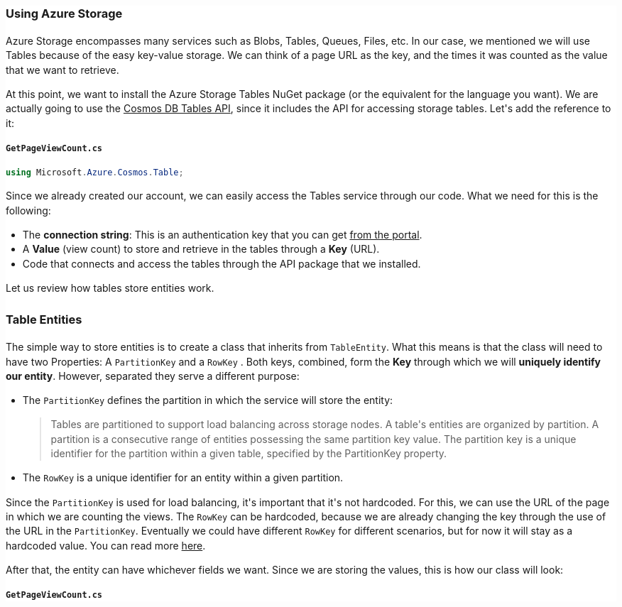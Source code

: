 ### Using Azure Storage

Azure Storage encompasses many services such as Blobs, Tables, Queues, Files, etc. In our case, we mentioned we will use Tables because of the easy key-value storage. We can think of a page URL as the key, and the times it was counted as the value that we want to retrieve.

At this point, we want to install the Azure Storage Tables NuGet package (or the equivalent for the language you want). We are actually going to use the [Cosmos DB Tables API](https://docs.microsoft.com/en-us/azure/cosmos-db/tutorial-develop-table-dotnet#install-the-required-nuget-package), since it includes the API for accessing storage tables.
Let's add the reference to it:

**`GetPageViewCount.cs`**

```csharp
using Microsoft.Azure.Cosmos.Table;
```

Since we already created our account, we can easily access the Tables service through our code. What we need for this is the following:

- The **connection string**: This is an authentication key that you can get [from the portal](https://docs.microsoft.com/en-us/azure/cosmos-db/tutorial-develop-table-dotnet#install-the-required-nuget-package).
- A **Value** (view count) to store and retrieve in the tables through a **Key** (URL).
- Code that connects and access the tables through the API package that we installed.

Let us review how tables store entities work.

### Table Entities

The simple way to store entities is to create a class that inherits from `TableEntity`. What this means is that the class will need to have two Properties: A `PartitionKey` and a `RowKey` . Both keys, combined, form the **Key** through which we will **uniquely identify our entity**. However, separated they serve a different purpose:

- The `PartitionKey` defines the partition in which the service will store the entity:

  > Tables are partitioned to support load balancing across storage nodes. A table's entities are organized by partition. A partition is a consecutive range of entities possessing the same partition key value. The partition key is a unique identifier for the partition within a given table, specified by the PartitionKey property.

- The `RowKey` is a unique identifier for an entity within a given partition.

Since the `PartitionKey` is used for load balancing, it's important that it's not hardcoded. For this, we can use the URL of the page in which we are counting the views. The `RowKey` can be hardcoded, because we are already changing the key through the use of the URL in the `PartitionKey`. Eventually we could have different `RowKey` for different scenarios, but for now it will stay as a hardcoded value. You can read more [here](https://docs.microsoft.com/en-us/rest/api/storageservices/understanding-the-table-service-data-model).

After that, the entity can have whichever fields we want. Since we are storing the values, this is how our class will look:

**`GetPageViewCount.cs`**
